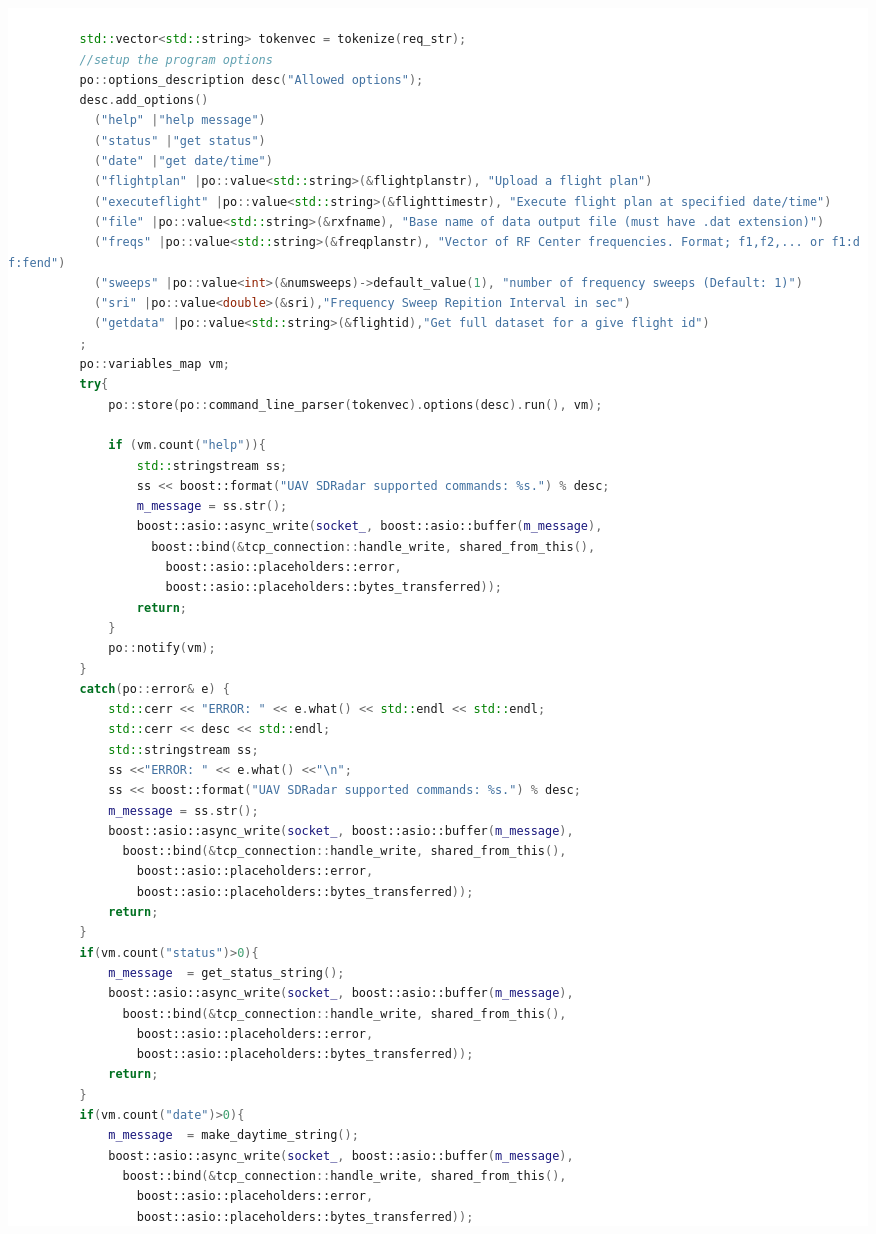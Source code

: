 ```c++

          std::vector<std::string> tokenvec = tokenize(req_str);
          //setup the program options
          po::options_description desc("Allowed options");
          desc.add_options()
            ("help" |"help message")
            ("status" |"get status")
            ("date" |"get date/time")
            ("flightplan" |po::value<std::string>(&flightplanstr), "Upload a flight plan")
            ("executeflight" |po::value<std::string>(&flighttimestr), "Execute flight plan at specified date/time")
            ("file" |po::value<std::string>(&rxfname), "Base name of data output file (must have .dat extension)")
            ("freqs" |po::value<std::string>(&freqplanstr), "Vector of RF Center frequencies. Format; f1,f2,... or f1:df:fend")
            ("sweeps" |po::value<int>(&numsweeps)->default_value(1), "number of frequency sweeps (Default: 1)")
            ("sri" |po::value<double>(&sri),"Frequency Sweep Repition Interval in sec")
            ("getdata" |po::value<std::string>(&flightid),"Get full dataset for a give flight id")
          ;
          po::variables_map vm;
          try{
              po::store(po::command_line_parser(tokenvec).options(desc).run(), vm);

              if (vm.count("help")){
                  std::stringstream ss;
                  ss << boost::format("UAV SDRadar supported commands: %s.") % desc;
                  m_message = ss.str();
                  boost::asio::async_write(socket_, boost::asio::buffer(m_message),
                    boost::bind(&tcp_connection::handle_write, shared_from_this(),
                      boost::asio::placeholders::error,
                      boost::asio::placeholders::bytes_transferred));
                  return;
              }
              po::notify(vm);
          }
          catch(po::error& e) {
              std::cerr << "ERROR: " << e.what() << std::endl << std::endl;
              std::cerr << desc << std::endl;
              std::stringstream ss;
              ss <<"ERROR: " << e.what() <<"\n";
              ss << boost::format("UAV SDRadar supported commands: %s.") % desc;
              m_message = ss.str();
              boost::asio::async_write(socket_, boost::asio::buffer(m_message),
                boost::bind(&tcp_connection::handle_write, shared_from_this(),
                  boost::asio::placeholders::error,
                  boost::asio::placeholders::bytes_transferred));
              return;
          }
          if(vm.count("status")>0){
              m_message  = get_status_string();
              boost::asio::async_write(socket_, boost::asio::buffer(m_message),
                boost::bind(&tcp_connection::handle_write, shared_from_this(),
                  boost::asio::placeholders::error,
                  boost::asio::placeholders::bytes_transferred));
              return;
          }
          if(vm.count("date")>0){
              m_message  = make_daytime_string();
              boost::asio::async_write(socket_, boost::asio::buffer(m_message),
                boost::bind(&tcp_connection::handle_write, shared_from_this(),
                  boost::asio::placeholders::error,
                  boost::asio::placeholders::bytes_transferred));
```